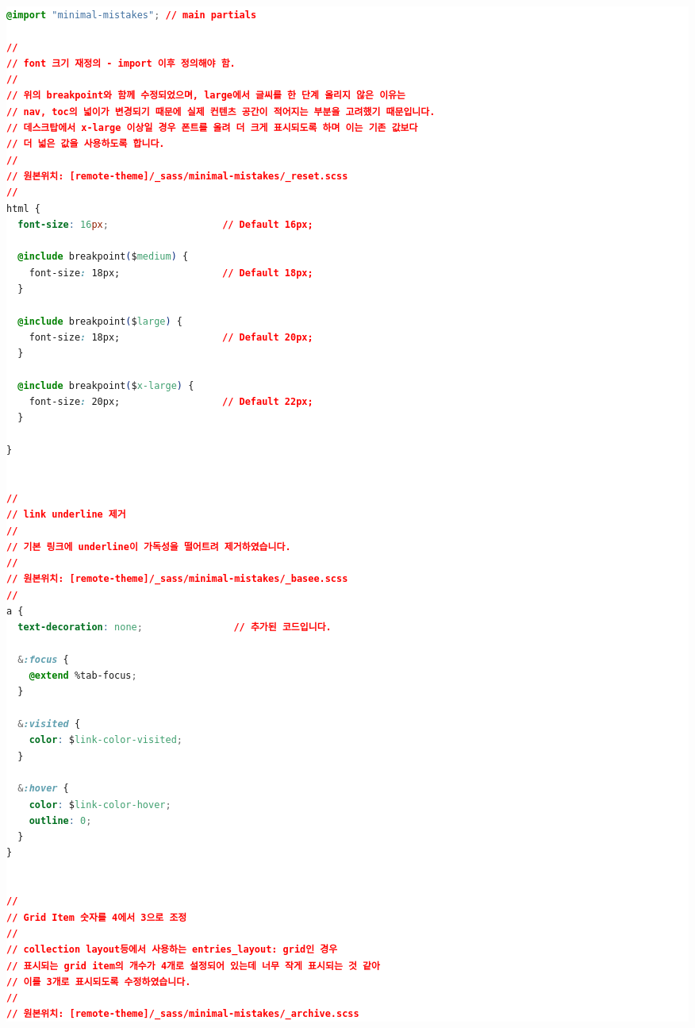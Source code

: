 ```css
@import "minimal-mistakes"; // main partials

//
// font 크기 재정의 - import 이후 정의해야 함.
//
// 위의 breakpoint와 함께 수정되었으며, large에서 글씨를 한 단계 올리지 않은 이유는
// nav, toc의 넓이가 변경되기 때문에 실제 컨텐츠 공간이 적어지는 부분을 고려했기 때문입니다.
// 데스크탑에서 x-large 이상일 경우 폰트를 올려 더 크게 표시되도록 하며 이는 기존 값보다
// 더 넓은 값을 사용하도록 합니다.
//
// 원본위치: [remote-theme]/_sass/minimal-mistakes/_reset.scss
//
html {
  font-size: 16px;                    // Default 16px;

  @include breakpoint($medium) {
    font-size: 18px;                  // Default 18px;
  }

  @include breakpoint($large) {
    font-size: 18px;                  // Default 20px;
  }

  @include breakpoint($x-large) {
    font-size: 20px;                  // Default 22px;
  }

}


//
// link underline 제거
//
// 기본 링크에 underline이 가독성을 떨어트려 제거하였습니다.
//
// 원본위치: [remote-theme]/_sass/minimal-mistakes/_basee.scss
//
a {
  text-decoration: none;                // 추가된 코드입니다.

  &:focus {
    @extend %tab-focus;
  }

  &:visited {
    color: $link-color-visited;
  }

  &:hover {
    color: $link-color-hover;
    outline: 0;
  }
}


//
// Grid Item 숫자를 4에서 3으로 조정
//
// collection layout등에서 사용하는 entries_layout: grid인 경우
// 표시되는 grid item의 개수가 4개로 설정되어 있는데 너무 작게 표시되는 것 같아
// 이를 3개로 표시되도록 수정하였습니다.
//
// 원본위치: [remote-theme]/_sass/minimal-mistakes/_archive.scss
```
